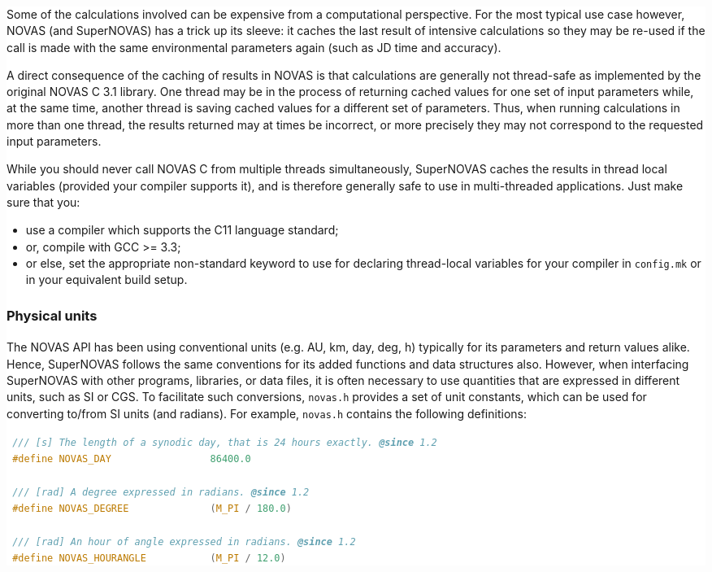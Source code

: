Some of the calculations involved can be expensive from a computational perspective. For the most typical use case
however, NOVAS (and SuperNOVAS) has a trick up its sleeve: it caches the last result of intensive calculations so they 
may be re-used if the call is made with the same environmental parameters again (such as JD time and accuracy).
 
A direct consequence of the caching of results in NOVAS is that calculations are generally not thread-safe as 
implemented by the original NOVAS C 3.1 library. One thread may be in the process of returning cached values for one 
set of input parameters while, at the same time, another thread is saving cached values for a different set of 
parameters. Thus, when running calculations in more than one thread, the results returned may at times be incorrect, 
or more precisely they may not correspond to the requested input parameters.
 
While you should never call NOVAS C from  multiple threads simultaneously, SuperNOVAS caches the results in thread
local variables (provided your compiler supports it), and is therefore generally safe to use in multi-threaded 
applications. Just make sure that you:

 - use a compiler which supports the C11 language standard;
 - or, compile with GCC &gt;= 3.3;
 - or else, set the appropriate non-standard keyword to use for declaring thread-local variables for your compiler in 
   `config.mk` or in your equivalent build setup.
 
 
<a name="physical-units"></a>
### Physical units

The NOVAS API has been using conventional units (e.g. AU, km, day, deg, h) typically for its parameters and return 
values alike. Hence, SuperNOVAS follows the same conventions for its added functions and data structures also. 
However, when interfacing SuperNOVAS with other programs, libraries, or data files, it is often necessary to use
quantities that are expressed in different units, such as SI or CGS. To facilitate such conversions, `novas.h` 
provides a set of unit constants, which can be used for converting to/from SI units (and radians). For example, 
`novas.h` contains the following definitions:

```c
 /// [s] The length of a synodic day, that is 24 hours exactly. @since 1.2
 #define NOVAS_DAY                 86400.0

 /// [rad] A degree expressed in radians. @since 1.2
 #define NOVAS_DEGREE              (M_PI / 180.0)

 /// [rad] An hour of angle expressed in radians. @since 1.2
 #define NOVAS_HOURANGLE           (M_PI / 12.0)
```
